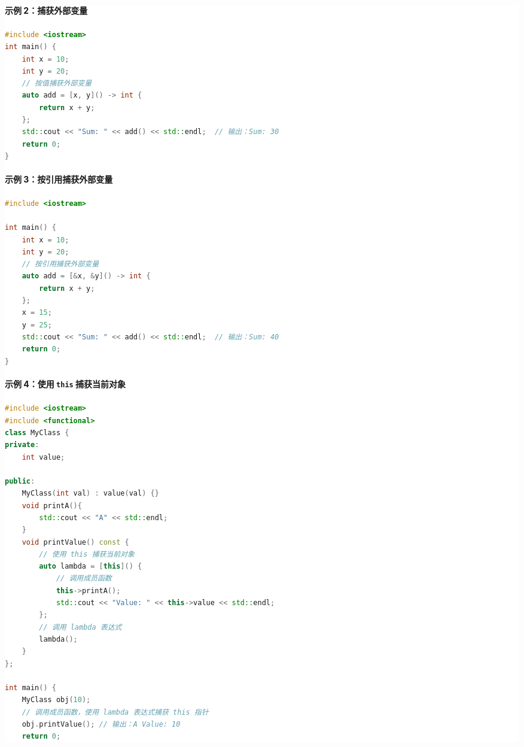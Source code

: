 #### 示例 2：捕获外部变量

```cpp
#include <iostream>
int main() {
    int x = 10;
    int y = 20;
    // 按值捕获外部变量
    auto add = [x, y]() -> int {
        return x + y;
    };
    std::cout << "Sum: " << add() << std::endl;  // 输出：Sum: 30
    return 0;
}
```

#### 示例 3：按引用捕获外部变量

```cpp
#include <iostream>

int main() {
    int x = 10;
    int y = 20;
    // 按引用捕获外部变量
    auto add = [&x, &y]() -> int {
        return x + y;
    };
    x = 15;
    y = 25;
    std::cout << "Sum: " << add() << std::endl;  // 输出：Sum: 40
    return 0;
}
```

#### 示例 4：使用 `this` 捕获当前对象

```cpp
#include <iostream>
#include <functional>
class MyClass {
private:
    int value;

public:
    MyClass(int val) : value(val) {}
    void printA(){
        std::cout << "A" << std::endl;
    }
    void printValue() const {
        // 使用 this 捕获当前对象
        auto lambda = [this]() {
            // 调用成员函数
            this->printA();
            std::cout << "Value: " << this->value << std::endl;
        };
        // 调用 lambda 表达式
        lambda();
    }
};

int main() {
    MyClass obj(10);
    // 调用成员函数，使用 lambda 表达式捕获 this 指针
    obj.printValue(); // 输出：A Value: 10
    return 0;
```